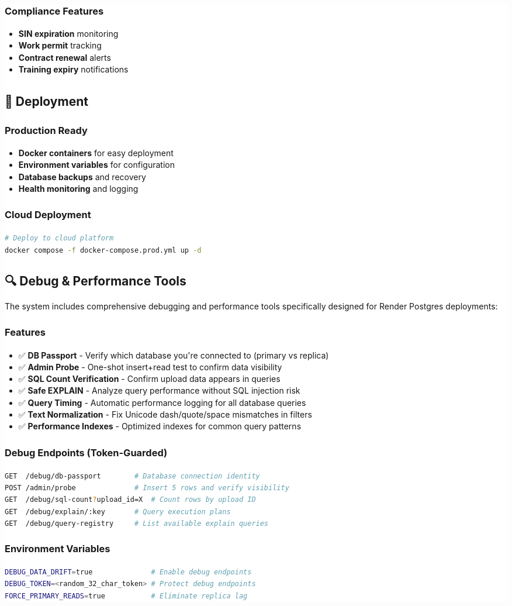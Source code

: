 ### **Compliance Features**
- **SIN expiration** monitoring
- **Work permit** tracking
- **Contract renewal** alerts
- **Training expiry** notifications

## 🚀 **Deployment**

### **Production Ready**
- **Docker containers** for easy deployment
- **Environment variables** for configuration
- **Database backups** and recovery
- **Health monitoring** and logging

### **Cloud Deployment**
```bash
# Deploy to cloud platform
docker compose -f docker-compose.prod.yml up -d
```

## 🔍 **Debug & Performance Tools**

The system includes comprehensive debugging and performance tools specifically designed for Render Postgres deployments:

### **Features**
- ✅ **DB Passport** - Verify which database you're connected to (primary vs replica)
- ✅ **Admin Probe** - One-shot insert+read test to confirm data visibility
- ✅ **SQL Count Verification** - Confirm upload data appears in queries
- ✅ **Safe EXPLAIN** - Analyze query performance without SQL injection risk
- ✅ **Query Timing** - Automatic performance logging for all database queries
- ✅ **Text Normalization** - Fix Unicode dash/quote/space mismatches in filters
- ✅ **Performance Indexes** - Optimized indexes for common query patterns

### **Debug Endpoints** (Token-Guarded)
```bash
GET  /debug/db-passport        # Database connection identity
POST /admin/probe              # Insert 5 rows and verify visibility
GET  /debug/sql-count?upload_id=X  # Count rows by upload ID
GET  /debug/explain/:key       # Query execution plans
GET  /debug/query-registry     # List available explain queries
```

### **Environment Variables**
```bash
DEBUG_DATA_DRIFT=true              # Enable debug endpoints
DEBUG_TOKEN=<random_32_char_token> # Protect debug endpoints
FORCE_PRIMARY_READS=true           # Eliminate replica lag
```
